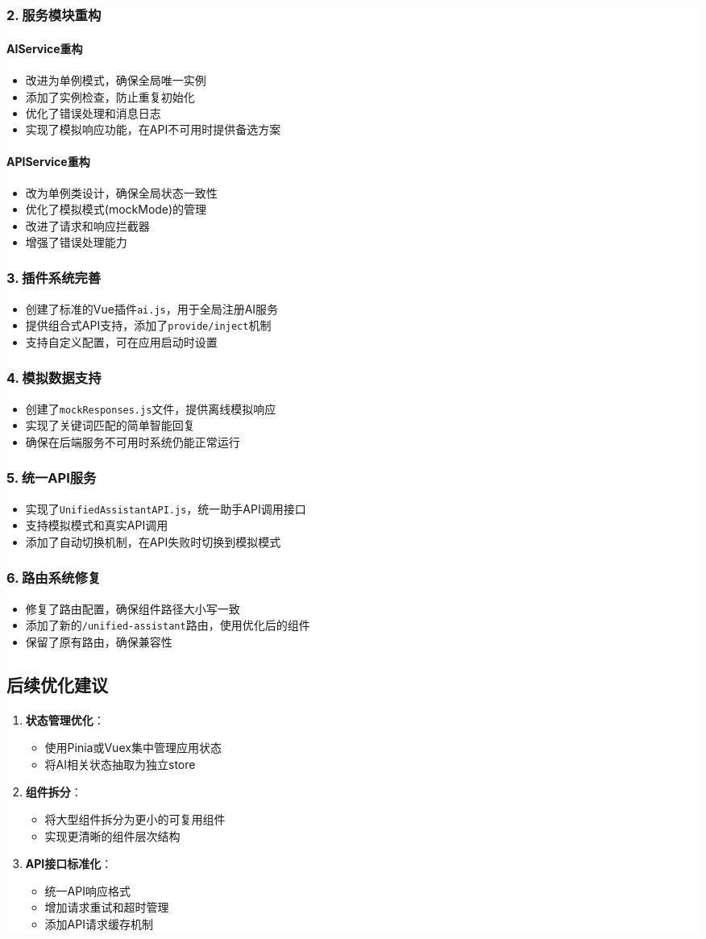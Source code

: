 ### 2. 服务模块重构

#### AIService重构

- 改进为单例模式，确保全局唯一实例
- 添加了实例检查，防止重复初始化
- 优化了错误处理和消息日志
- 实现了模拟响应功能，在API不可用时提供备选方案

#### APIService重构

- 改为单例类设计，确保全局状态一致性
- 优化了模拟模式(mockMode)的管理
- 改进了请求和响应拦截器
- 增强了错误处理能力

### 3. 插件系统完善

- 创建了标准的Vue插件`ai.js`，用于全局注册AI服务
- 提供组合式API支持，添加了`provide/inject`机制
- 支持自定义配置，可在应用启动时设置

### 4. 模拟数据支持

- 创建了`mockResponses.js`文件，提供离线模拟响应
- 实现了关键词匹配的简单智能回复
- 确保在后端服务不可用时系统仍能正常运行

### 5. 统一API服务

- 实现了`UnifiedAssistantAPI.js`，统一助手API调用接口
- 支持模拟模式和真实API调用
- 添加了自动切换机制，在API失败时切换到模拟模式

### 6. 路由系统修复

- 修复了路由配置，确保组件路径大小写一致
- 添加了新的`/unified-assistant`路由，使用优化后的组件
- 保留了原有路由，确保兼容性

## 后续优化建议

1. **状态管理优化**：
   - 使用Pinia或Vuex集中管理应用状态
   - 将AI相关状态抽取为独立store

2. **组件拆分**：
   - 将大型组件拆分为更小的可复用组件
   - 实现更清晰的组件层次结构

3. **API接口标准化**：
   - 统一API响应格式
   - 增加请求重试和超时管理
   - 添加API请求缓存机制

